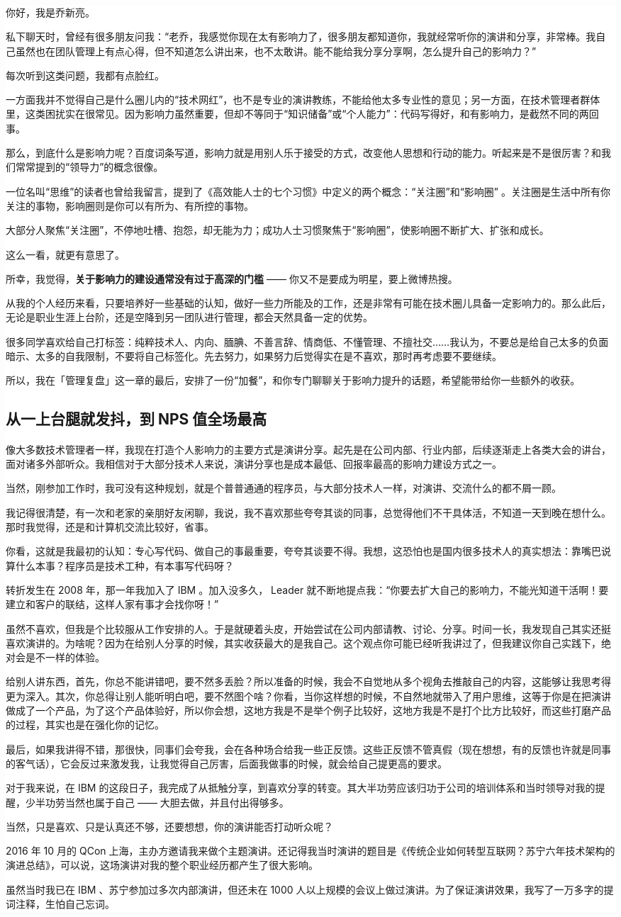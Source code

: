 <audio id="audio" title="加餐（一） | 如何通过演讲分享，打造自己的影响力？" controls="" preload="none"><source id="mp3" src="https://static001.geekbang.org/resource/audio/50/f6/50bc5231e920d23e8d3145b8901eeef6.mp3"></audio>

你好，我是乔新亮。

私下聊天时，曾经有很多朋友问我：“老乔，我感觉你现在太有影响力了，很多朋友都知道你，我就经常听你的演讲和分享，非常棒。我自己虽然也在团队管理上有点心得，但不知道怎么讲出来，也不太敢讲。能不能给我分享分享啊，怎么提升自己的影响力？”

每次听到这类问题，我都有点脸红。

一方面我并不觉得自己是什么圈儿内的“技术网红”，也不是专业的演讲教练，不能给他太多专业性的意见；另一方面，在技术管理者群体里，这类困扰实在很常见。因为影响力虽然重要，但却不等同于“知识储备”或“个人能力”：代码写得好，和有影响力，是截然不同的两回事。

那么，到底什么是影响力呢？百度词条写道，影响力就是用别人乐于接受的方式，改变他人思想和行动的能力。听起来是不是很厉害？和我们常常提到的“领导力”的概念很像。

一位名叫“思维”的读者也曾给我留言，提到了《高效能人士的七个习惯》中定义的两个概念：“关注圈”和“影响圈” 。关注圈是生活中所有你关注的事物，影响圈则是你可以有所为、有所控的事物。

大部分人聚焦“关注圈”，不停地吐槽、抱怨，却无能为力；成功人士习惯聚焦于“影响圈”，使影响圈不断扩大、扩张和成长。

这么一看，就更有意思了。

所幸，我觉得，**关于影响力的建设通常没有过于高深的门槛** —— 你又不是要成为明星，要上微博热搜。

从我的个人经历来看，只要培养好一些基础的认知，做好一些力所能及的工作，还是非常有可能在技术圈儿具备一定影响力的。那么此后，无论是职业生涯上台阶，还是空降到另一团队进行管理，都会天然具备一定的优势。

很多同学喜欢给自己打标签：纯粹技术人、内向、腼腆、不善言辞、情商低、不懂管理、不擅社交……我认为，不要总是给自己太多的负面暗示、太多的自我限制，不要将自己标签化。先去努力，如果努力后觉得实在是不喜欢，那时再考虑要不要继续。

所以，我在「管理复盘」这一章的最后，安排了一份“加餐”，和你专门聊聊关于影响力提升的话题，希望能带给你一些额外的收获。

## 从一上台腿就发抖，到 NPS 值全场最高

像大多数技术管理者一样，我现在打造个人影响力的主要方式是演讲分享。起先是在公司内部、行业内部，后续逐渐走上各类大会的讲台，面对诸多外部听众。我相信对于大部分技术人来说，演讲分享也是成本最低、回报率最高的影响力建设方式之一。

当然，刚参加工作时，我可没有这种规划，就是个普普通通的程序员，与大部分技术人一样，对演讲、交流什么的都不屑一顾。

我记得很清楚，有一次和老家的亲朋好友闲聊，我说，我不喜欢那些夸夸其谈的同事，总觉得他们不干具体活，不知道一天到晚在想什么。那时我觉得，还是和计算机交流比较好，省事。

你看，这就是我最初的认知：专心写代码、做自己的事最重要，夸夸其谈要不得。我想，这恐怕也是国内很多技术人的真实想法：靠嘴巴说算什么本事？程序员是技术工种，有本事写代码呀？

转折发生在 2008 年，那一年我加入了 IBM 。加入没多久， Leader 就不断地提点我：“你要去扩大自己的影响力，不能光知道干活啊！要建立和客户的联结，这样人家有事才会找你呀！”

虽然不喜欢，但我是个比较服从工作安排的人。于是就硬着头皮，开始尝试在公司内部请教、讨论、分享。时间一长，我发现自己其实还挺喜欢演讲的。为啥呢？因为在给别人分享的时候，其实收获最大的是我自己。这个观点你可能已经听我讲过了，但我建议你自己实践下，绝对会是不一样的体验。

给别人讲东西，首先，你总不能讲错吧，要不然多丢脸？所以准备的时候，我会不自觉地从多个视角去推敲自己的内容，这能够让我思考得更为深入。其次，你总得让别人能听明白吧，要不然图个啥？你看，当你这样想的时候，不自然地就带入了用户思维，这等于你是在把演讲做成了一个产品，为了这个产品体验好，所以你会想，这地方我是不是举个例子比较好，这地方我是不是打个比方比较好，而这些打磨产品的过程，其实也是在强化你的记忆。

最后，如果我讲得不错，那很快，同事们会夸我，会在各种场合给我一些正反馈。这些正反馈不管真假（现在想想，有的反馈也许就是同事的客气话），它会反过来激发我，让我觉得自己厉害，后面我做事的时候，就会给自己提更高的要求。

对于我来说，在 IBM 的这段日子，我完成了从抵触分享，到喜欢分享的转变。其大半功劳应该归功于公司的培训体系和当时领导对我的提醒，少半功劳当然也属于自己 —— 大胆去做，并且付出得够多。

当然，只是喜欢、只是认真还不够，还要想想，你的演讲能否打动听众呢？

2016 年 10 月的 QCon 上海，主办方邀请我来做个主题演讲。还记得我当时演讲的题目是《传统企业如何转型互联网？苏宁六年技术架构的演进总结》，可以说，这场演讲对我的整个职业经历都产生了很大影响。

虽然当时我已在 IBM 、苏宁参加过多次内部演讲，但还未在 1000  人以上规模的会议上做过演讲。为了保证演讲效果，我写了一万多字的提词注释，生怕自己忘词。
